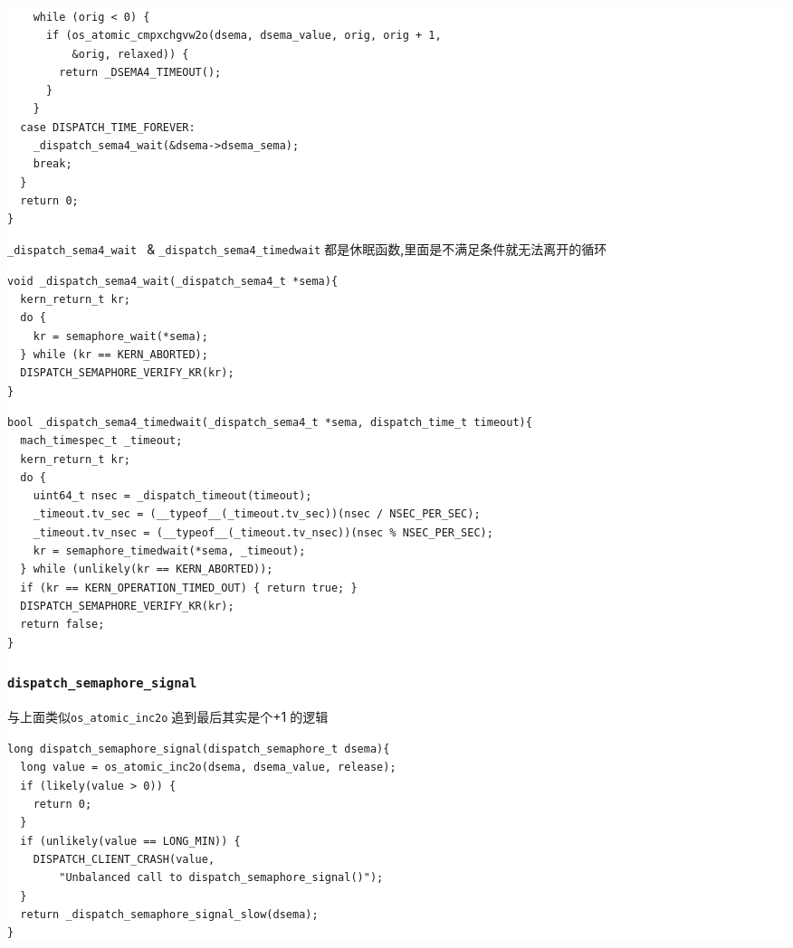```objc  
    while (orig < 0) {  
      if (os_atomic_cmpxchgvw2o(dsema, dsema_value, orig, orig + 1,  
          &orig, relaxed)) {  
        return _DSEMA4_TIMEOUT();  
      }  
    }  
  case DISPATCH_TIME_FOREVER:  
    _dispatch_sema4_wait(&dsema->dsema_sema);  
    break;  
  }  
  return 0;  
}  
```  
`_dispatch_sema4_wait ` & `_dispatch_sema4_timedwait` 都是休眠函数,里面是不满足条件就无法离开的循环  
```objc  
void _dispatch_sema4_wait(_dispatch_sema4_t *sema){  
  kern_return_t kr;  
  do {  
    kr = semaphore_wait(*sema);  
  } while (kr == KERN_ABORTED);  
  DISPATCH_SEMAPHORE_VERIFY_KR(kr);  
}  
```  
```objc  
bool _dispatch_sema4_timedwait(_dispatch_sema4_t *sema, dispatch_time_t timeout){  
  mach_timespec_t _timeout;  
  kern_return_t kr;  
  do {  
    uint64_t nsec = _dispatch_timeout(timeout);  
    _timeout.tv_sec = (__typeof__(_timeout.tv_sec))(nsec / NSEC_PER_SEC);  
    _timeout.tv_nsec = (__typeof__(_timeout.tv_nsec))(nsec % NSEC_PER_SEC);  
    kr = semaphore_timedwait(*sema, _timeout);  
  } while (unlikely(kr == KERN_ABORTED));  
  if (kr == KERN_OPERATION_TIMED_OUT) { return true; }  
  DISPATCH_SEMAPHORE_VERIFY_KR(kr);  
  return false;  
}  
```  

### `dispatch_semaphore_signal`  
与上面类似`os_atomic_inc2o` 追到最后其实是个+1 的逻辑  
```objc  
long dispatch_semaphore_signal(dispatch_semaphore_t dsema){  
  long value = os_atomic_inc2o(dsema, dsema_value, release);  
  if (likely(value > 0)) {  
    return 0;  
  }  
  if (unlikely(value == LONG_MIN)) {  
    DISPATCH_CLIENT_CRASH(value,  
        "Unbalanced call to dispatch_semaphore_signal()");  
  }  
  return _dispatch_semaphore_signal_slow(dsema);  
}  
```  
  